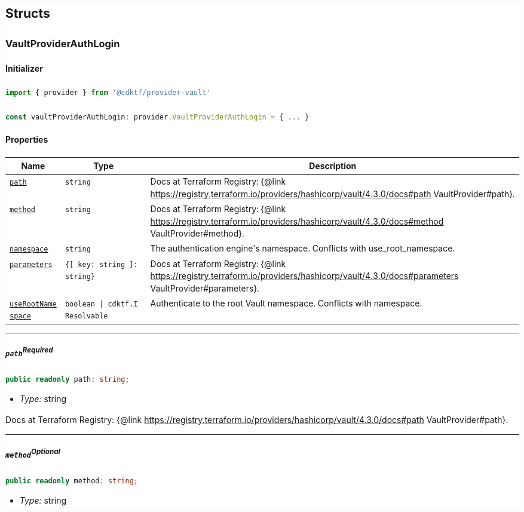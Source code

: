 ## Structs <a name="Structs" id="Structs"></a>

### VaultProviderAuthLogin <a name="VaultProviderAuthLogin" id="@cdktf/provider-vault.provider.VaultProviderAuthLogin"></a>

#### Initializer <a name="Initializer" id="@cdktf/provider-vault.provider.VaultProviderAuthLogin.Initializer"></a>

```typescript
import { provider } from '@cdktf/provider-vault'

const vaultProviderAuthLogin: provider.VaultProviderAuthLogin = { ... }
```

#### Properties <a name="Properties" id="Properties"></a>

| **Name** | **Type** | **Description** |
| --- | --- | --- |
| <code><a href="#@cdktf/provider-vault.provider.VaultProviderAuthLogin.property.path">path</a></code> | <code>string</code> | Docs at Terraform Registry: {@link https://registry.terraform.io/providers/hashicorp/vault/4.3.0/docs#path VaultProvider#path}. |
| <code><a href="#@cdktf/provider-vault.provider.VaultProviderAuthLogin.property.method">method</a></code> | <code>string</code> | Docs at Terraform Registry: {@link https://registry.terraform.io/providers/hashicorp/vault/4.3.0/docs#method VaultProvider#method}. |
| <code><a href="#@cdktf/provider-vault.provider.VaultProviderAuthLogin.property.namespace">namespace</a></code> | <code>string</code> | The authentication engine's namespace. Conflicts with use_root_namespace. |
| <code><a href="#@cdktf/provider-vault.provider.VaultProviderAuthLogin.property.parameters">parameters</a></code> | <code>{[ key: string ]: string}</code> | Docs at Terraform Registry: {@link https://registry.terraform.io/providers/hashicorp/vault/4.3.0/docs#parameters VaultProvider#parameters}. |
| <code><a href="#@cdktf/provider-vault.provider.VaultProviderAuthLogin.property.useRootNamespace">useRootNamespace</a></code> | <code>boolean \| cdktf.IResolvable</code> | Authenticate to the root Vault namespace. Conflicts with namespace. |

---

##### `path`<sup>Required</sup> <a name="path" id="@cdktf/provider-vault.provider.VaultProviderAuthLogin.property.path"></a>

```typescript
public readonly path: string;
```

- *Type:* string

Docs at Terraform Registry: {@link https://registry.terraform.io/providers/hashicorp/vault/4.3.0/docs#path VaultProvider#path}.

---

##### `method`<sup>Optional</sup> <a name="method" id="@cdktf/provider-vault.provider.VaultProviderAuthLogin.property.method"></a>

```typescript
public readonly method: string;
```

- *Type:* string
